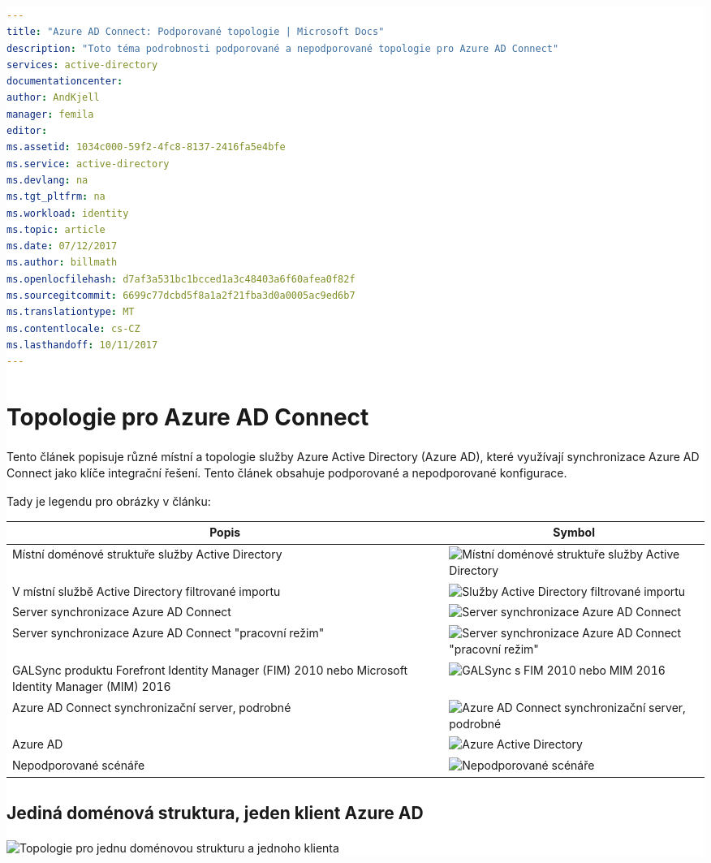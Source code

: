 ```yaml
---
title: "Azure AD Connect: Podporované topologie | Microsoft Docs"
description: "Toto téma podrobnosti podporované a nepodporované topologie pro Azure AD Connect"
services: active-directory
documentationcenter: 
author: AndKjell
manager: femila
editor: 
ms.assetid: 1034c000-59f2-4fc8-8137-2416fa5e4bfe
ms.service: active-directory
ms.devlang: na
ms.tgt_pltfrm: na
ms.workload: identity
ms.topic: article
ms.date: 07/12/2017
ms.author: billmath
ms.openlocfilehash: d7af3a531bc1bcced1a3c48403a6f60afea0f82f
ms.sourcegitcommit: 6699c77dcbd5f8a1a2f21fba3d0a0005ac9ed6b7
ms.translationtype: MT
ms.contentlocale: cs-CZ
ms.lasthandoff: 10/11/2017
---
```

# <a name="topologies-for-azure-ad-connect"></a>Topologie pro Azure AD Connect
Tento článek popisuje různé místní a topologie služby Azure Active Directory (Azure AD), které využívají synchronizace Azure AD Connect jako klíče integrační řešení. Tento článek obsahuje podporované a nepodporované konfigurace.

Tady je legendu pro obrázky v článku:

| Popis | Symbol |
| --- | --- |
| Místní doménové struktuře služby Active Directory |![Místní doménové struktuře služby Active Directory](./media/active-directory-aadconnect-topologies/LegendAD1.png) |
| V místní službě Active Directory filtrované importu |![Služby Active Directory filtrované importu](./media/active-directory-aadconnect-topologies/LegendAD2.png) |
| Server synchronizace Azure AD Connect |![Server synchronizace Azure AD Connect](./media/active-directory-aadconnect-topologies/LegendSync1.png) |
| Server synchronizace Azure AD Connect "pracovní režim" |![Server synchronizace Azure AD Connect "pracovní režim"](./media/active-directory-aadconnect-topologies/LegendSync2.png) |
| GALSync produktu Forefront Identity Manager (FIM) 2010 nebo Microsoft Identity Manager (MIM) 2016 |![GALSync s FIM 2010 nebo MIM 2016](./media/active-directory-aadconnect-topologies/LegendSync3.png) |
| Azure AD Connect synchronizační server, podrobné |![Azure AD Connect synchronizační server, podrobné](./media/active-directory-aadconnect-topologies/LegendSync4.png) |
| Azure AD |![Azure Active Directory](./media/active-directory-aadconnect-topologies/LegendAAD.png) |
| Nepodporované scénáře |![Nepodporované scénáře](./media/active-directory-aadconnect-topologies/LegendUnsupported.png) |

## <a name="single-forest-single-azure-ad-tenant"></a>Jediná doménová struktura, jeden klient Azure AD
![Topologie pro jednu doménovou strukturu a jednoho klienta](./media/active-directory-aadconnect-topologies/SingleForestSingleDirectory.png)
